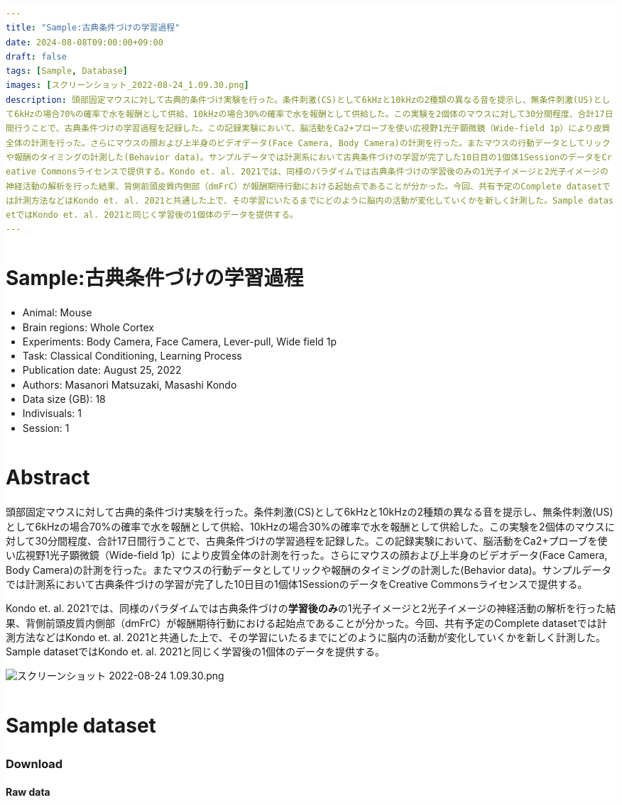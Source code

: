 ```yaml
---
title: "Sample:古典条件づけの学習過程"
date: 2024-08-08T09:00:00+09:00
draft: false
tags: [Sample, Database]
images: [スクリーンショット_2022-08-24_1.09.30.png]
description: 頭部固定マウスに対して古典的条件づけ実験を行った。条件刺激(CS)として6kHzと10kHzの2種類の異なる音を提示し、無条件刺激(US)として6kHzの場合70%の確率で水を報酬として供給、10kHzの場合30%の確率で水を報酬として供給した。この実験を2個体のマウスに対して30分間程度、合計17日間行うことで、古典条件づけの学習過程を記録した。この記録実験において、脳活動をCa2+プローブを使い広視野1光子顕微鏡（Wide-field 1p）により皮質全体の計測を行った。さらにマウスの顔および上半身のビデオデータ(Face Camera, Body Camera)の計測を行った。またマウスの行動データとしてリックや報酬のタイミングの計測した(Behavior data)。サンプルデータでは計測系において古典条件づけの学習が完了した10日目の1個体1SessionのデータをCreative Commonsライセンスで提供する。Kondo et. al. 2021では、同様のパラダイムでは古典条件づけの学習後のみの1光子イメージと2光子イメージの神経活動の解析を行った結果、背側前頭皮質内側部（dmFrC）が報酬期待行動における起始点であることが分かった。今回、共有予定のComplete datasetでは計測方法などはKondo et. al. 2021と共通した上で、その学習にいたるまでにどのように脳内の活動が変化していくかを新しく計測した。Sample datasetではKondo et. al. 2021と同じく学習後の1個体のデータを提供する。
---
```


# Sample:古典条件づけの学習過程

- Animal: Mouse
- Brain regions: Whole Cortex
- Experiments: Body Camera, Face Camera, Lever-pull, Wide field 1p
- Task: Classical Conditioning, Learning Process
- Publication date: August 25, 2022
- Authors: Masanori Matsuzaki, Masashi Kondo
- Data size (GB): 18
- Indivisuals: 1
- Session: 1

# Abstract

頭部固定マウスに対して古典的条件づけ実験を行った。条件刺激(CS)として6kHzと10kHzの2種類の異なる音を提示し、無条件刺激(US)として6kHzの場合70%の確率で水を報酬として供給、10kHzの場合30%の確率で水を報酬として供給した。この実験を2個体のマウスに対して30分間程度、合計17日間行うことで、古典条件づけの学習過程を記録した。この記録実験において、脳活動をCa2+プローブを使い広視野1光子顕微鏡（Wide-field 1p）により皮質全体の計測を行った。さらにマウスの顔および上半身のビデオデータ(Face Camera, Body Camera)の計測を行った。またマウスの行動データとしてリックや報酬のタイミングの計測した(Behavior data)。サンプルデータでは計測系において古典条件づけの学習が完了した10日目の1個体1SessionのデータをCreative Commonsライセンスで提供する。

Kondo et. al. 2021では、同様のパラダイムでは古典条件づけの**学習後のみ**の1光子イメージと2光子イメージの神経活動の解析を行った結果、背側前頭皮質内側部（dmFrC）が報酬期待行動における起始点であることが分かった。今回、共有予定のComplete datasetでは計測方法などはKondo et. al. 2021と共通した上で、その学習にいたるまでにどのように脳内の活動が変化していくかを新しく計測した。Sample datasetではKondo et. al. 2021と同じく学習後の1個体のデータを提供する。

![スクリーンショット 2022-08-24 1.09.30.png](%25E3%2582%25B9%25E3%2582%25AF%25E3%2583%25AA%25E3%2583%25BC%25E3%2583%25B3%25E3%2582%25B7%25E3%2583%25A7%25E3%2583%2583%25E3%2583%2588_2022-08-24_1.09.30.png)

# Sample dataset

### Download

**Raw data**
